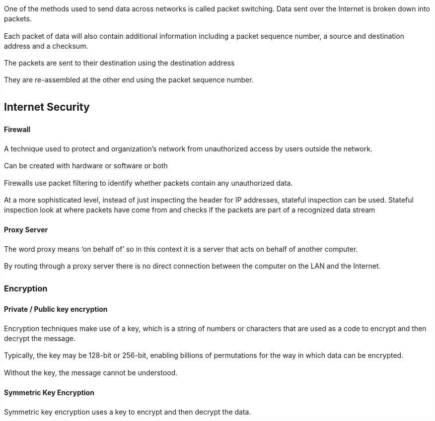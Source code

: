 One of the methods used to send data across networks is called packet switching. Data sent over the Internet is broken down into packets. 

Each packet of data will also contain additional information including a packet sequence number, a source and destination address and a checksum.

The packets are sent to their destination using the destination address

They are re-assembled at the other end using the packet sequence number.

  
  

Internet Security
-----------------

  

#### Firewall

A technique used to protect and organization’s network from unauthorized access by users outside the network.

Can be created with hardware or software or both

Firewalls use packet filtering to identify whether packets contain any unauthorized data.

At a more sophisticated level, instead of just inspecting the header for IP addresses, stateful inspection can be used. Stateful inspection look at where packets have come from and checks if the packets are part of a recognized data stream

  

#### Proxy Server

The word proxy means ‘on behalf of’ so in this context it is a server that acts on behalf of another computer.

By routing through a proxy server there is no direct connection between the computer on the LAN and the Internet.

  

### Encryption

  

#### Private / Public key encryption

Encryption techniques make use of a key, which is a string of numbers or characters that are used as a code to encrypt and then decrypt the message.

Typically, the key may be 128-bit or 256-bit, enabling billions of permutations for the way in which data can be encrypted.

Without the key, the message cannot be understood.

  

#### Symmetric Key Encryption

Symmetric key encryption uses a key to encrypt and then decrypt the data.
